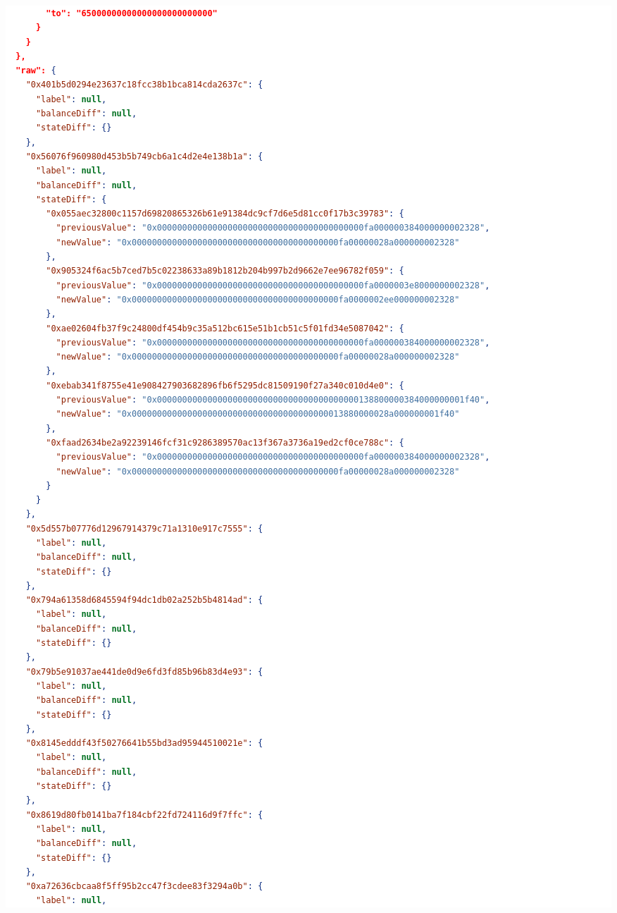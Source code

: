 ```json
        "to": "65000000000000000000000000"
      }
    }
  },
  "raw": {
    "0x401b5d0294e23637c18fcc38b1bca814cda2637c": {
      "label": null,
      "balanceDiff": null,
      "stateDiff": {}
    },
    "0x56076f960980d453b5b749cb6a1c4d2e4e138b1a": {
      "label": null,
      "balanceDiff": null,
      "stateDiff": {
        "0x055aec32800c1157d69820865326b61e91384dc9cf7d6e5d81cc0f17b3c39783": {
          "previousValue": "0x00000000000000000000000000000000000000000fa000000384000000002328",
          "newValue": "0x00000000000000000000000000000000000000000fa00000028a000000002328"
        },
        "0x905324f6ac5b7ced7b5c02238633a89b1812b204b997b2d9662e7ee96782f059": {
          "previousValue": "0x00000000000000000000000000000000000000000fa0000003e8000000002328",
          "newValue": "0x00000000000000000000000000000000000000000fa0000002ee000000002328"
        },
        "0xae02604fb37f9c24800df454b9c35a512bc615e51b1cb51c5f01fd34e5087042": {
          "previousValue": "0x00000000000000000000000000000000000000000fa000000384000000002328",
          "newValue": "0x00000000000000000000000000000000000000000fa00000028a000000002328"
        },
        "0xebab341f8755e41e908427903682896fb6f5295dc81509190f27a340c010d4e0": {
          "previousValue": "0x0000000000000000000000000000000000000000138800000384000000001f40",
          "newValue": "0x000000000000000000000000000000000000000013880000028a000000001f40"
        },
        "0xfaad2634be2a92239146fcf31c9286389570ac13f367a3736a19ed2cf0ce788c": {
          "previousValue": "0x00000000000000000000000000000000000000000fa000000384000000002328",
          "newValue": "0x00000000000000000000000000000000000000000fa00000028a000000002328"
        }
      }
    },
    "0x5d557b07776d12967914379c71a1310e917c7555": {
      "label": null,
      "balanceDiff": null,
      "stateDiff": {}
    },
    "0x794a61358d6845594f94dc1db02a252b5b4814ad": {
      "label": null,
      "balanceDiff": null,
      "stateDiff": {}
    },
    "0x79b5e91037ae441de0d9e6fd3fd85b96b83d4e93": {
      "label": null,
      "balanceDiff": null,
      "stateDiff": {}
    },
    "0x8145edddf43f50276641b55bd3ad95944510021e": {
      "label": null,
      "balanceDiff": null,
      "stateDiff": {}
    },
    "0x8619d80fb0141ba7f184cbf22fd724116d9f7ffc": {
      "label": null,
      "balanceDiff": null,
      "stateDiff": {}
    },
    "0xa72636cbcaa8f5ff95b2cc47f3cdee83f3294a0b": {
      "label": null,
```